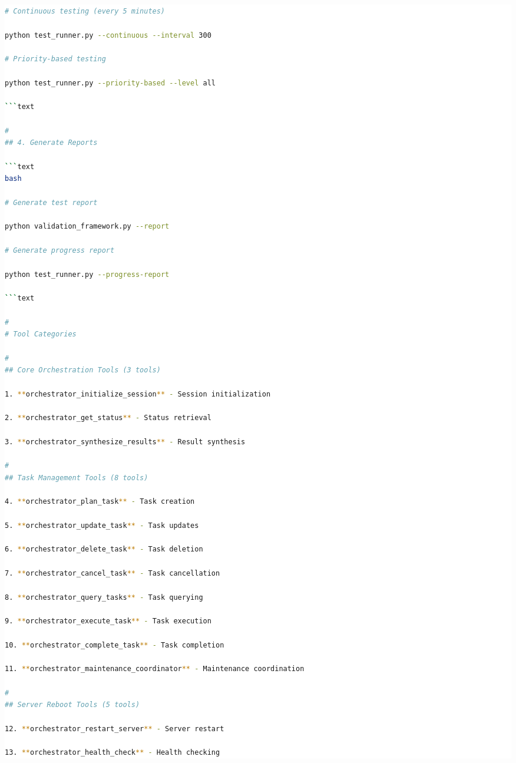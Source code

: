 ```bash
# Continuous testing (every 5 minutes)

python test_runner.py --continuous --interval 300

# Priority-based testing

python test_runner.py --priority-based --level all

```text

#
## 4. Generate Reports

```text
bash

# Generate test report

python validation_framework.py --report

# Generate progress report

python test_runner.py --progress-report

```text

#
# Tool Categories

#
## Core Orchestration Tools (3 tools)

1. **orchestrator_initialize_session** - Session initialization

2. **orchestrator_get_status** - Status retrieval

3. **orchestrator_synthesize_results** - Result synthesis

#
## Task Management Tools (8 tools)

4. **orchestrator_plan_task** - Task creation

5. **orchestrator_update_task** - Task updates

6. **orchestrator_delete_task** - Task deletion

7. **orchestrator_cancel_task** - Task cancellation

8. **orchestrator_query_tasks** - Task querying

9. **orchestrator_execute_task** - Task execution

10. **orchestrator_complete_task** - Task completion

11. **orchestrator_maintenance_coordinator** - Maintenance coordination

#
## Server Reboot Tools (5 tools)

12. **orchestrator_restart_server** - Server restart

13. **orchestrator_health_check** - Health checking
```